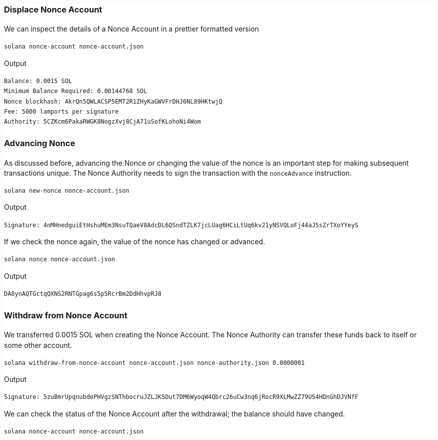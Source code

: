 ### Displace Nonce Account
We can inspect the details of a Nonce Account in a prettier formatted version

```console
solana nonce-account nonce-account.json
```

Output
```console
Balance: 0.0015 SOL
Minimum Balance Required: 0.00144768 SOL
Nonce blockhash: AkrQn5QWLACSP5EMT2R1ZHyKaGWVFrDHJ6NL89HKtwjQ
Fee: 5000 lamports per signature
Authority: 5CZKcm6PakaRWGK8NogzXvj8CjA71uSofKLohoNi4Wom
```

### Advancing Nonce
As discussed before, advancing the Nonce or changing the value of the nonce is an important step for making subsequent transactions unique. The Nonce Authority needs to sign the transaction with the `nonceAdvance` instruction.

```console
solana new-nonce nonce-account.json
```

Output
```console
Signature: 4nMHnedguiEtHshuMEm3NsuTQaeV8AdcDL6QSndTZLK7jcLUag6HCiLtUq6kv21yNSVQLoFj44aJ5sZrTXoYYeyS
```

If we check the nonce again, the value of the nonce has changed or advanced.

```console
solana nonce nonce-account.json
```
Output
```console
DA8ynAQTGctqQXNS2RNTGpag6s5p5RcrBm2DdHhvpRJ8
```

### Withdraw from Nonce Account
We transferred 0.0015 SOL when creating the Nonce Account. The Nonce Authority can transfer these funds back to itself or some other account.

```console
solana withdraw-from-nonce-account nonce-account.json nonce-authority.json 0.0000001
```

Output
```console
Signature: 5zuBmrUpqnubdePHVgzSNThbocruJZLJK5Dut7DM6WyoqW4Qbrc26uCw3nq6jRocR9XLMwZZ79U54HDnGhDJVNfF
```

We can check the status of the Nonce Account after the withdrawal; the balance should have changed.

```console
solana nonce-account nonce-account.json
```
